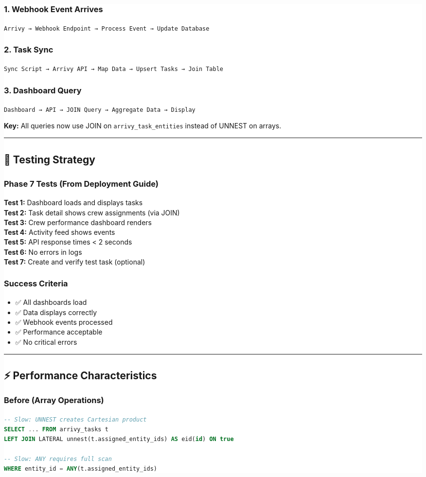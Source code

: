 ### 1. Webhook Event Arrives
```
Arrivy → Webhook Endpoint → Process Event → Update Database
```

### 2. Task Sync
```
Sync Script → Arrivy API → Map Data → Upsert Tasks → Join Table
```

### 3. Dashboard Query
```
Dashboard → API → JOIN Query → Aggregate Data → Display
```

**Key:** All queries now use JOIN on `arrivy_task_entities` instead of UNNEST on arrays.

---

## 🧪 Testing Strategy

### Phase 7 Tests (From Deployment Guide)

**Test 1:** Dashboard loads and displays tasks  
**Test 2:** Task detail shows crew assignments (via JOIN)  
**Test 3:** Crew performance dashboard renders  
**Test 4:** Activity feed shows events  
**Test 5:** API response times < 2 seconds  
**Test 6:** No errors in logs  
**Test 7:** Create and verify test task (optional)

### Success Criteria
- ✅ All dashboards load
- ✅ Data displays correctly
- ✅ Webhook events processed
- ✅ Performance acceptable
- ✅ No critical errors

---

## ⚡ Performance Characteristics

### Before (Array Operations)
```sql
-- Slow: UNNEST creates Cartesian product
SELECT ... FROM arrivy_tasks t
LEFT JOIN LATERAL unnest(t.assigned_entity_ids) AS eid(id) ON true

-- Slow: ANY requires full scan
WHERE entity_id = ANY(t.assigned_entity_ids)
```
